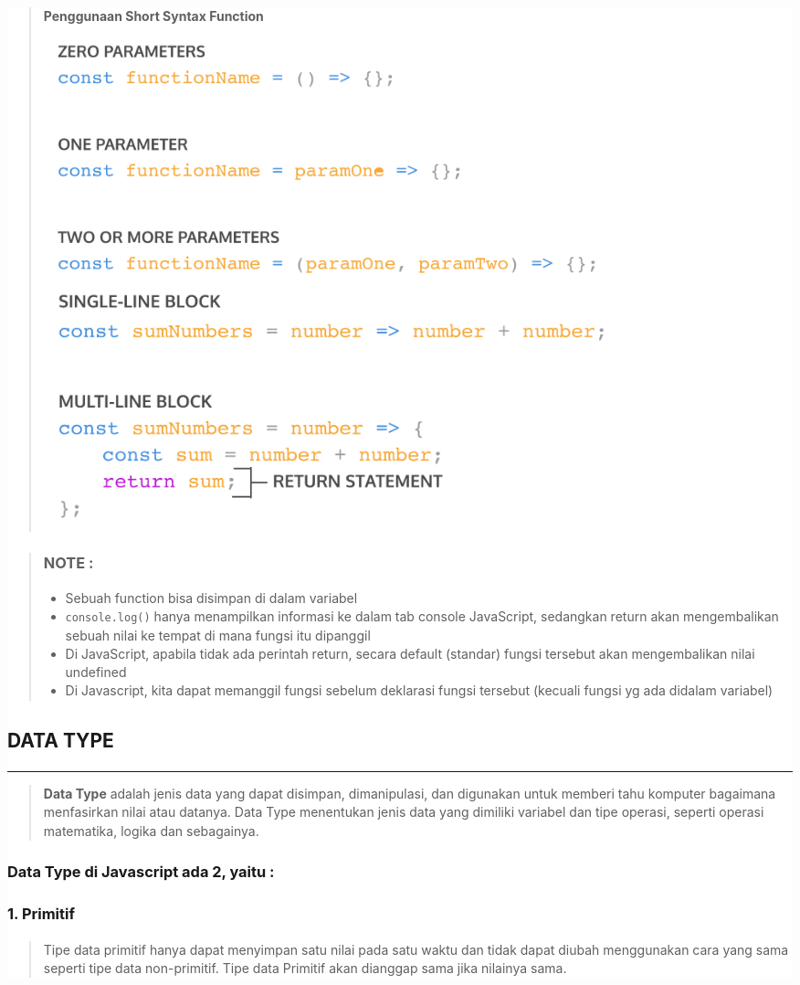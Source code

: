 > **Penggunaan Short Syntax Function**
>
> ![Short Syntax Function](img/ssf1.png)
> ![Short Syntax Function](img/ssf2.png)

> ### **NOTE :**
> - Sebuah function bisa disimpan di dalam variabel
> - `console.log()` hanya menampilkan informasi ke dalam tab console JavaScript, sedangkan return akan mengembalikan sebuah nilai ke tempat di mana fungsi itu dipanggil
> - Di JavaScript, apabila tidak ada perintah return, secara default (standar) fungsi tersebut akan mengembalikan nilai undefined
> - Di Javascript, kita dapat memanggil fungsi sebelum deklarasi fungsi tersebut (kecuali fungsi yg ada didalam variabel)

## **DATA TYPE**
___
> **Data Type** adalah jenis data yang dapat disimpan, dimanipulasi, dan digunakan untuk memberi tahu komputer bagaimana menfasirkan nilai atau datanya. Data Type menentukan jenis data yang dimiliki variabel dan tipe operasi, seperti operasi matematika, logika dan sebagainya.

### **Data Type di Javascript ada 2, yaitu :**

### **1. Primitif**
> Tipe data primitif hanya dapat menyimpan satu nilai pada satu waktu dan tidak dapat diubah menggunakan cara yang sama seperti tipe data non-primitif. Tipe data Primitif akan dianggap sama jika nilainya sama.
